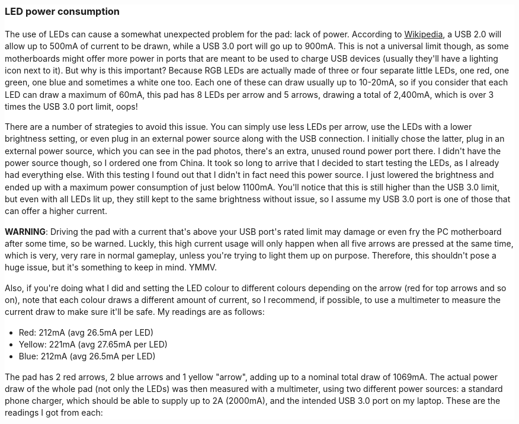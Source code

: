 ### LED power consumption

The use of LEDs can cause a somewhat unexpected problem for the pad: lack of power. According to
[Wikipedia](https://en.wikipedia.org/wiki/USB#Power), a USB 2.0 will allow up to 500mA of current to be drawn, while a
USB 3.0 port will go up to 900mA. This is not a universal limit though, as some motherboards might offer more power in
ports that are meant to be used to charge USB devices (usually they'll have a lighting icon next to it). But why is
this important? Because RGB LEDs are actually made of three or four separate little LEDs, one red, one green, one blue
and sometimes a white one too. Each one of these can draw usually up to 10-20mA, so if you consider that each LED can
draw a maximum of 60mA, this pad has 8 LEDs per arrow and 5 arrows, drawing a total of 2,400mA, which is over 3 times
the USB 3.0 port limit, oops!

There are a number of strategies to avoid this issue. You can simply use less LEDs per arrow, use the LEDs with a
lower brightness setting, or even plug in an external power source along with the USB connection. I initially chose the
latter, plug in an external power source, which you can see in the pad photos, there's an extra, unused round power
port there. I didn't have the power source though, so I ordered one from China. It took so long to arrive that I
decided to start testing the LEDs, as I already had everything else. With this testing I found out that I didn't in
fact need this power source. I just lowered the brightness and ended up with a maximum power consumption of just below
1100mA. You'll notice that this is still higher than the USB 3.0 limit, but even with all LEDs lit up, they still kept
to the same brightness without issue, so I assume my USB 3.0 port is one of those that can offer a higher current.

**WARNING**: Driving the pad with a current that's above your USB port's rated limit may damage or even fry the PC
motherboard after some time, so be warned. Luckly, this high current usage will only happen when all five arrows are
pressed at the same time, which is very, very rare in normal gameplay, unless you're trying to light them up on
purpose. Therefore, this shouldn't pose a huge issue, but it's something to keep in mind. YMMV.

Also, if you're doing what I did and setting the LED colour to different colours depending on the arrow (red for top
arrows and so on), note that each colour draws a different amount of current, so I recommend, if possible, to use a
multimeter to measure the current draw to make sure it'll be safe. My readings are as follows:

* Red: 212mA (avg 26.5mA per LED)
* Yellow: 221mA (avg 27.65mA per LED)
* Blue: 212mA (avg 26.5mA per LED)

The pad has 2 red arrows, 2 blue arrows and 1 yellow "arrow", adding up to a nominal total draw of 1069mA. The actual
power draw of the whole pad (not only the LEDs) was then measured with a multimeter, using two different power
sources: a standard phone charger, which should be able to supply up to 2A (2000mA), and the intended USB 3.0 port on
my laptop. These are the readings I got from each:
